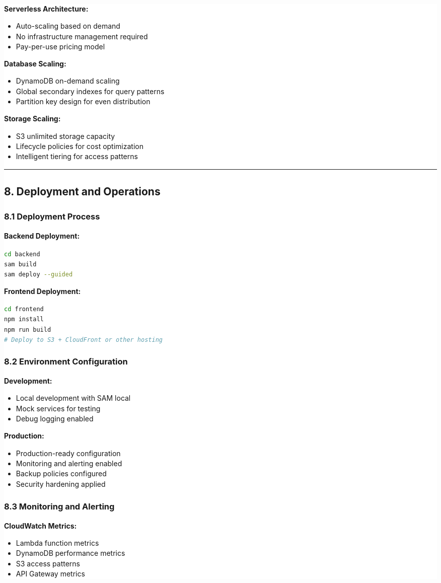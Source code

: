 **Serverless Architecture:**
- Auto-scaling based on demand
- No infrastructure management required
- Pay-per-use pricing model

**Database Scaling:**
- DynamoDB on-demand scaling
- Global secondary indexes for query patterns
- Partition key design for even distribution

**Storage Scaling:**
- S3 unlimited storage capacity
- Lifecycle policies for cost optimization
- Intelligent tiering for access patterns

---

## 8. Deployment and Operations

### 8.1 Deployment Process

**Backend Deployment:**
```bash
cd backend
sam build
sam deploy --guided
```

**Frontend Deployment:**
```bash
cd frontend
npm install
npm run build
# Deploy to S3 + CloudFront or other hosting
```

### 8.2 Environment Configuration

**Development:**
- Local development with SAM local
- Mock services for testing
- Debug logging enabled

**Production:**
- Production-ready configuration
- Monitoring and alerting enabled
- Backup policies configured
- Security hardening applied

### 8.3 Monitoring and Alerting

**CloudWatch Metrics:**
- Lambda function metrics
- DynamoDB performance metrics
- S3 access patterns
- API Gateway metrics

